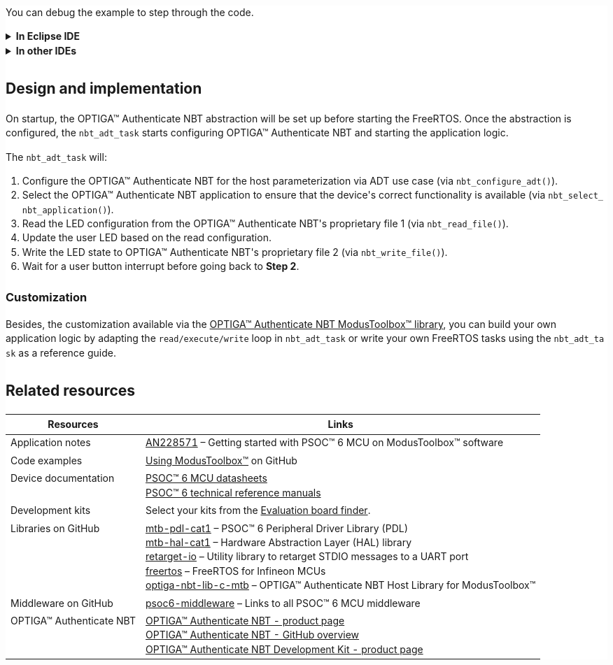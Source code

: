 
You can debug the example to step through the code.


<details><summary><b>In Eclipse IDE</b></summary></details>


<details><summary><b>In other IDEs</b></summary></details>



## Design and implementation

On startup, the OPTIGA&trade; Authenticate NBT abstraction will be set up before starting the FreeRTOS. Once the abstraction is configured, the `nbt_adt_task` starts configuring OPTIGA&trade; Authenticate NBT and starting the application logic.

The `nbt_adt_task` will:
  1. Configure the OPTIGA&trade; Authenticate NBT for the host parameterization via ADT use case (via `nbt_configure_adt()`).
  2. Select the OPTIGA&trade; Authenticate NBT application to ensure that the device's correct functionality is available (via `nbt_select_nbt_application()`).
  3. Read the LED configuration from the OPTIGA&trade; Authenticate NBT's proprietary file 1 (via `nbt_read_file()`).
  4. Update the user LED based on the read configuration.
  5. Write the LED state to OPTIGA&trade; Authenticate NBT's proprietary file 2 (via `nbt_write_file()`).
  6. Wait for a user button interrupt before going back to **Step 2**.


### Customization

Besides, the customization available via the [OPTIGA&trade; Authenticate NBT ModusToolbox&trade; library](https://github.com/Infineon/optiga-nbt-lib-c-mtb), you can build your own application logic by adapting the `read/execute/write` loop in `nbt_adt_task` or write your own FreeRTOS tasks using the `nbt_adt_task` as a reference guide.

## Related resources


Resources  | Links
-----------|----------------------------------
Application notes  | [AN228571](https://www.infineon.com/AN228571) – Getting started with PSOC&trade; 6 MCU on ModusToolbox&trade; software
Code examples  | [Using ModusToolbox&trade;](https://github.com/Infineon/Code-Examples-for-ModusToolbox-Software) on GitHub
Device documentation | [PSOC&trade; 6 MCU datasheets](https://documentation.infineon.com/html/psoc6/bnm1651211483724.html) <br> [PSOC&trade; 6 technical reference manuals](https://documentation.infineon.com/html/psoc6/zrs1651212645947.html)
Development kits | Select your kits from the [Evaluation board finder](https://www.infineon.com/cms/en/design-support/finder-selection-tools/product-finder/evaluation-board).
Libraries on GitHub  | [mtb-pdl-cat1](https://github.com/Infineon/mtb-pdl-cat1) – PSOC&trade; 6 Peripheral Driver Library (PDL)  <br> [mtb-hal-cat1](https://github.com/Infineon/mtb-hal-cat1) – Hardware Abstraction Layer (HAL) library <br> [retarget-io](https://github.com/Infineon/retarget-io) – Utility library to retarget STDIO messages to a UART port <br> [freertos](https://github.com/Infineon/freertos) – FreeRTOS for Infineon MCUs <br> [optiga-nbt-lib-c-mtb](https://github.com/Infineon/optiga-nbt-lib-c-mtb) – OPTIGA&trade; Authenticate NBT Host Library for ModusToolbox&trade;
Middleware on GitHub  | [psoc6-middleware](https://github.com/Infineon/modustoolbox-software#psoc-6-middleware-libraries) – Links to all PSOC&trade; 6 MCU middleware
OPTIGA&trade; Authenticate NBT  | [OPTIGA&trade; Authenticate NBT - product page](https://www.infineon.com/OPTIGA-Authenticate-NBT) <br>[OPTIGA&trade; Authenticate NBT - GitHub overview](https://github.com/Infineon/optiga-nbt) <br> [OPTIGA&trade; Authenticate NBT Development Kit - product page](https://www.infineon.com/OPTIGA-Authenticate-NBT-Dev-Kit) 